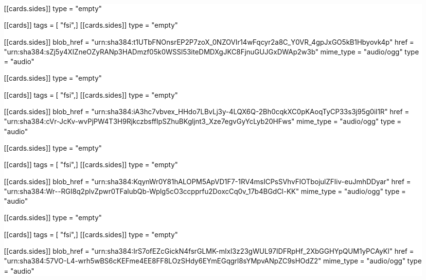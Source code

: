 [[cards.sides]]
type = "empty"


[[cards]]
tags = [ "fsi",]
[[cards.sides]]
type = "empty"

[[cards.sides]]
blob_href = "urn:sha384:t1UTbFNOnsrEP2P7zoX_0NZOVIr14wFqcyr2a8C_Y0VR_4gpJxGO5kB1Hbyovk4p"
href = "urn:sha384:sZj5y4XIZneOZyRANp3HADmzf05k0WSSl53iteDMDXgJKC8FjnuGUJGxDWAp2w3b"
mime_type = "audio/ogg"
type = "audio"

[[cards.sides]]
type = "empty"


[[cards]]
tags = [ "fsi",]
[[cards.sides]]
type = "empty"

[[cards.sides]]
blob_href = "urn:sha384:iA3hc7vbvex_HHdo7LBvLj3y-4LQX6Q-2Bh0cqkXC0pKAoqTyCP33s3j95g0il1R"
href = "urn:sha384:cVr-JcKv-wvPjPW4T3H9RjkczbsffIpSZhuBKgljnt3_Xze7egvGyYcLyb20HFws"
mime_type = "audio/ogg"
type = "audio"

[[cards.sides]]
type = "empty"


[[cards]]
tags = [ "fsi",]
[[cards.sides]]
type = "empty"

[[cards.sides]]
blob_href = "urn:sha384:KqynWr0Y81hALOPM5ApVD1F7-1RV4msICPsSVhvFIOTbojulZFIiv-euJmhDDyar"
href = "urn:sha384:Wr--RGI8q2plvZpwr0TFalubQb-Wplg5cO3ccpprfu2DoxcCq0v_17b4BGdCl-KK"
mime_type = "audio/ogg"
type = "audio"

[[cards.sides]]
type = "empty"


[[cards]]
tags = [ "fsi",]
[[cards.sides]]
type = "empty"

[[cards.sides]]
blob_href = "urn:sha384:IrS7ofEZcGickN4fsrGLMK-mIxl3z23gWUL97IDFRpHf_2XbGGHYpQUM1yPCAyKl"
href = "urn:sha384:57VO-L4-wrh5wBS6cKEFme4EE8FF8LOzSHdy6EYmEGqgrl8sYMpvANpZC9sHOdZ2"
mime_type = "audio/ogg"
type = "audio"
